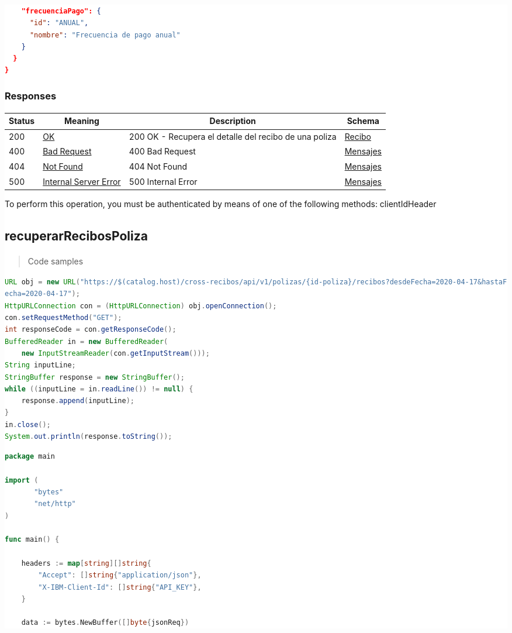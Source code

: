 ```json
    "frecuenciaPago": {
      "id": "ANUAL",
      "nombre": "Frecuencia de pago anual"
    }
  }
}
```

<h3 id="recuperardetallerecibo-responses">Responses</h3>

|Status|Meaning|Description|Schema|
|---|---|---|---|
|200|[OK](https://tools.ietf.org/html/rfc7231#section-6.3.1)|200 OK - Recupera el detalle del recibo de una poliza|[Recibo](#schemarecibo)|
|400|[Bad Request](https://tools.ietf.org/html/rfc7231#section-6.5.1)|400 Bad Request|[Mensajes](#schemamensajes)|
|404|[Not Found](https://tools.ietf.org/html/rfc7231#section-6.5.4)|404 Not Found|[Mensajes](#schemamensajes)|
|500|[Internal Server Error](https://tools.ietf.org/html/rfc7231#section-6.6.1)|500 Internal Error|[Mensajes](#schemamensajes)|

<aside class="warning">
To perform this operation, you must be authenticated by means of one of the following methods:
clientIdHeader
</aside>

## recuperarRecibosPoliza

<a id="opIdrecuperarRecibosPoliza"></a>

> Code samples

```java
URL obj = new URL("https://$(catalog.host)/cross-recibos/api/v1/polizas/{id-poliza}/recibos?desdeFecha=2020-04-17&hastaFecha=2020-04-17");
HttpURLConnection con = (HttpURLConnection) obj.openConnection();
con.setRequestMethod("GET");
int responseCode = con.getResponseCode();
BufferedReader in = new BufferedReader(
    new InputStreamReader(con.getInputStream()));
String inputLine;
StringBuffer response = new StringBuffer();
while ((inputLine = in.readLine()) != null) {
    response.append(inputLine);
}
in.close();
System.out.println(response.toString());

```

```go
package main

import (
       "bytes"
       "net/http"
)

func main() {

    headers := map[string][]string{
        "Accept": []string{"application/json"},
        "X-IBM-Client-Id": []string{"API_KEY"},
    }

    data := bytes.NewBuffer([]byte{jsonReq})
```